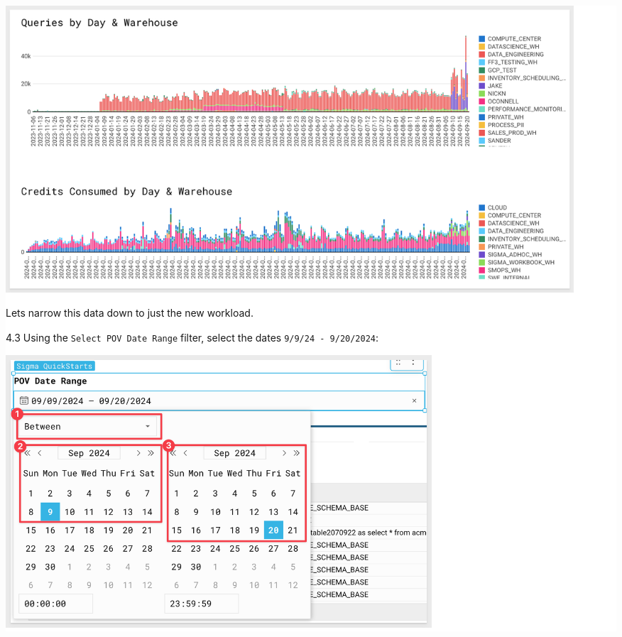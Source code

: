 <img src="assets/nasa-3-2.png" width="800"/>

Lets narrow this data down to just the new workload.

4.3 Using the `Select POV Date Range` filter, select the dates `9/9/24 - 9/20/2024`:

<img src="assets/nasa-3-3.png" width="600"/>
